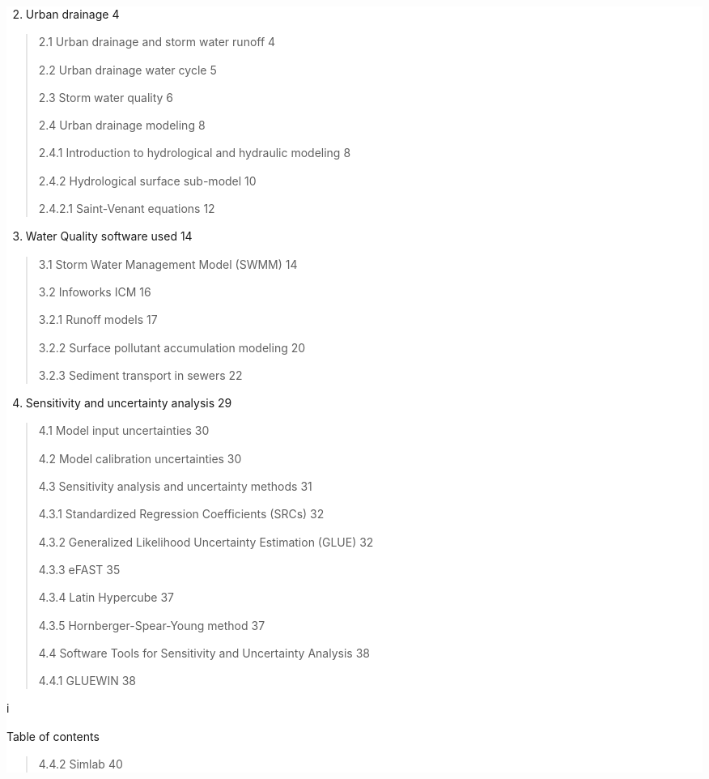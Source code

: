 2.  Urban drainage 4

> 2.1 Urban drainage and storm water runoff 4
>
> 2.2 Urban drainage water cycle 5
>
> 2.3 Storm water quality 6
>
> 2.4 Urban drainage modeling 8
>
> 2.4.1 Introduction to hydrological and hydraulic modeling 8
>
> 2.4.2 Hydrological surface sub-model 10
>
> 2.4.2.1 Saint-Venant equations 12

3.  Water Quality software used 14

> 3.1 Storm Water Management Model (SWMM) 14
>
> 3.2 Infoworks ICM 16
>
> 3.2.1 Runoff models 17
>
> 3.2.2 Surface pollutant accumulation modeling 20
>
> 3.2.3 Sediment transport in sewers 22

4.  Sensitivity and uncertainty analysis 29

> 4.1 Model input uncertainties 30
>
> 4.2 Model calibration uncertainties 30
>
> 4.3 Sensitivity analysis and uncertainty methods 31
>
> 4.3.1 Standardized Regression Coefficients (SRCs) 32
>
> 4.3.2 Generalized Likelihood Uncertainty Estimation (GLUE) 32
>
> 4.3.3 eFAST 35
>
> 4.3.4 Latin Hypercube 37
>
> 4.3.5 Hornberger-Spear-Young method 37
>
> 4.4 Software Tools for Sensitivity and Uncertainty Analysis 38
>
> 4.4.1 GLUEWIN 38

i

Table of contents

> 4.4.2 Simlab 40
